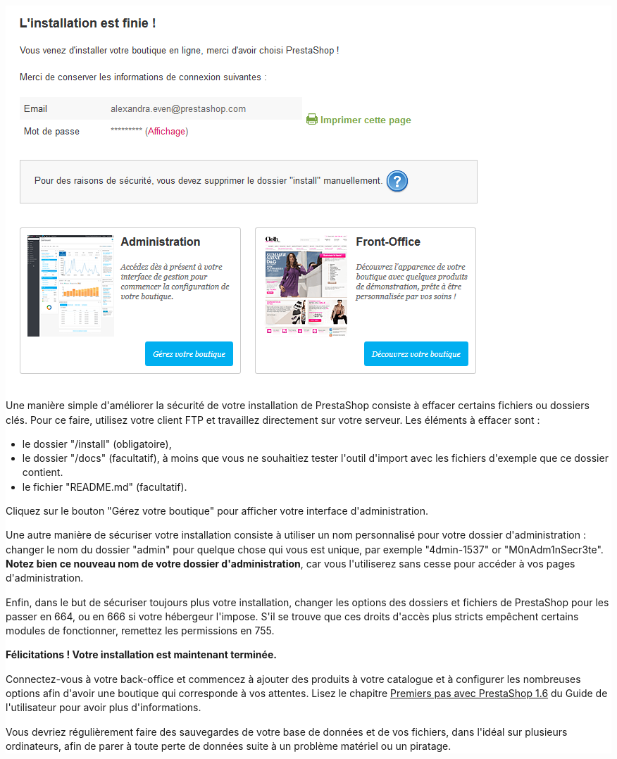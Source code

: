 ![](../../.gitbook/assets/39419928.png)

Une manière simple d'améliorer la sécurité de votre installation de PrestaShop consiste à effacer certains fichiers ou dossiers clés. Pour ce faire, utilisez votre client FTP et travaillez directement sur votre serveur. Les éléments à effacer sont :

* le dossier "/install" (obligatoire),
* le dossier "/docs" (facultatif), à moins que vous ne souhaitiez tester l'outil d'import avec les fichiers d'exemple que ce dossier contient.
* le fichier "README.md" (facultatif).

Cliquez sur le bouton "Gérez votre boutique" pour afficher votre interface d'administration.

Une autre manière de sécuriser votre installation consiste à utiliser un nom personnalisé pour votre dossier d'administration : changer le nom du dossier "admin" pour quelque chose qui vous est unique, par exemple "4dmin-1537" or "M0nAdm1nSecr3te".\
**Notez bien ce nouveau nom de votre dossier d'administration**, car vous l'utiliserez sans cesse pour accéder à vos pages d'administration.

Enfin, dans le but de sécuriser toujours plus votre installation, changer les options des dossiers et fichiers de PrestaShop pour les passer en 664, ou en 666 si votre hébergeur l'impose. S'il se trouve que ces droits d'accès plus stricts empêchent certains modules de fonctionner, remettez les permissions en 755.

**Félicitations ! Votre installation est maintenant terminée.**

Connectez-vous à votre back-office et commencez à ajouter des produits à votre catalogue et à configurer les nombreuses options afin d'avoir une boutique qui corresponde à vos attentes. Lisez le chapitre [Premiers pas avec PrestaShop 1.6](../guide-de-lutilisateur/premiers-pas-avec-prestashop-1.6.md) du Guide de l'utilisateur pour avoir plus d'informations.

Vous devriez régulièrement faire des sauvegardes de votre base de données et de vos fichiers, dans l'idéal sur plusieurs ordinateurs, afin de parer à toute perte de données suite à un problème matériel ou un piratage.
